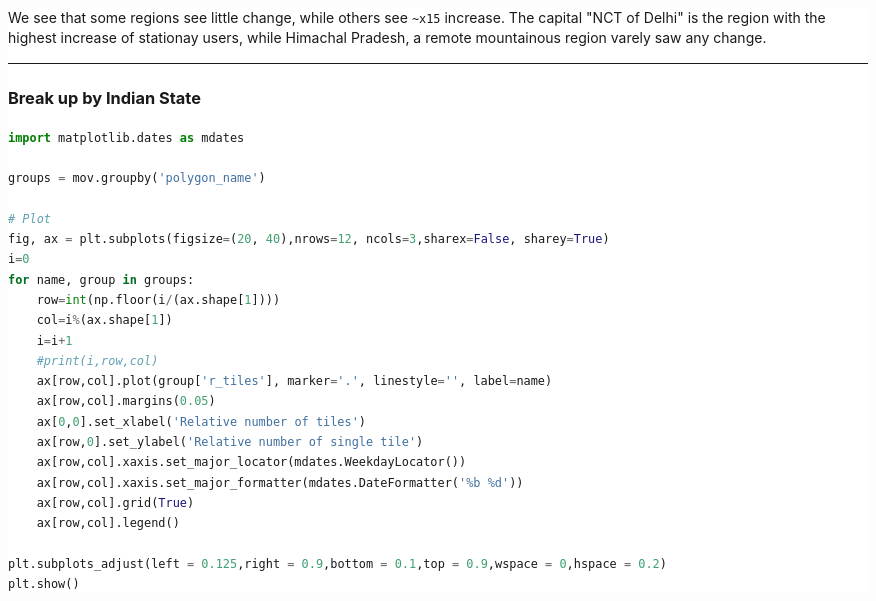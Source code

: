 
We see that some regions see little change, while others see `~x15` increase. The capital "NCT of Delhi" is the region with the highest increase of stationay users, while Himachal Pradesh, a remote mountainous region varely saw any change.

---

### Break up by Indian State


```python
import matplotlib.dates as mdates

groups = mov.groupby('polygon_name')

# Plot
fig, ax = plt.subplots(figsize=(20, 40),nrows=12, ncols=3,sharex=False, sharey=True)
i=0
for name, group in groups:
    row=int(np.floor(i/(ax.shape[1])))
    col=i%(ax.shape[1])
    i=i+1
    #print(i,row,col)
    ax[row,col].plot(group['r_tiles'], marker='.', linestyle='', label=name)
    ax[row,col].margins(0.05)
    ax[0,0].set_xlabel('Relative number of tiles')
    ax[row,0].set_ylabel('Relative number of single tile')
    ax[row,col].xaxis.set_major_locator(mdates.WeekdayLocator())
    ax[row,col].xaxis.set_major_formatter(mdates.DateFormatter('%b %d'))
    ax[row,col].grid(True)
    ax[row,col].legend()

plt.subplots_adjust(left = 0.125,right = 0.9,bottom = 0.1,top = 0.9,wspace = 0,hspace = 0.2)
plt.show()
```

